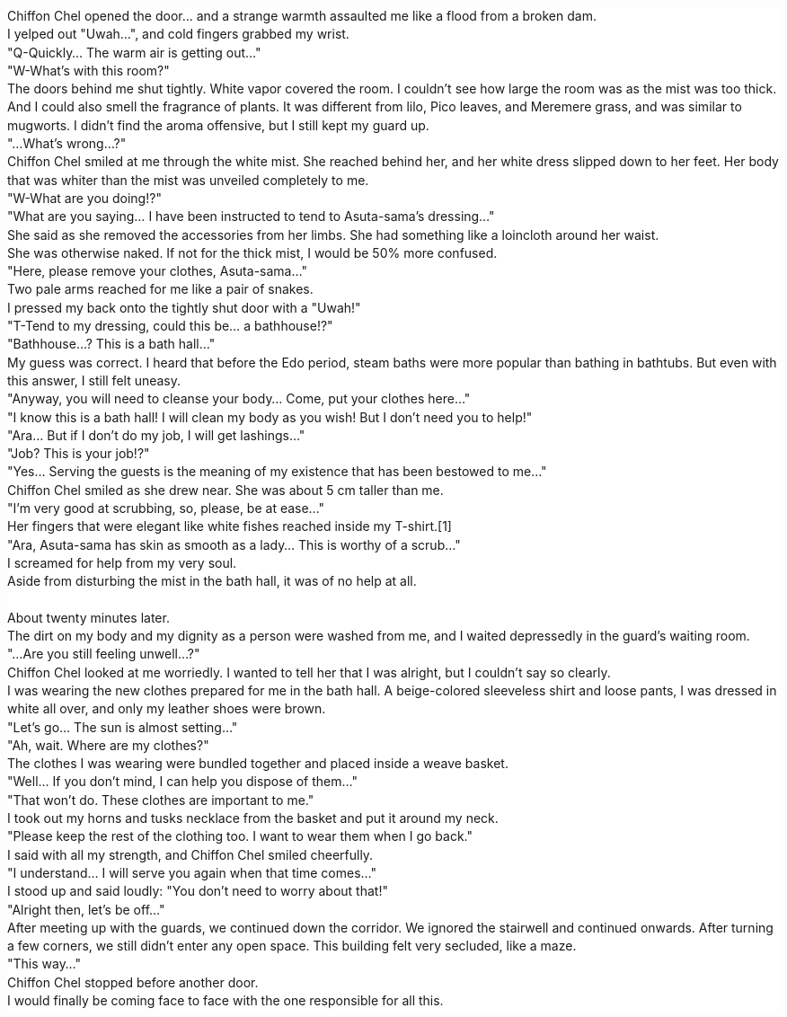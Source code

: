 Chiffon Chel opened the door… and a strange warmth assaulted me like a flood from a broken dam.<br/>
I yelped out "Uwah…", and cold fingers grabbed my wrist.<br/>
"Q-Quickly… The warm air is getting out…"<br/>
"W-What’s with this room?"<br/>
The doors behind me shut tightly. White vapor covered the room. I couldn’t see how large the room was as the mist was too thick.<br/>
And I could also smell the fragrance of plants. It was different from lilo, Pico leaves, and Meremere grass, and was similar to mugworts. I didn’t find the aroma offensive, but I still kept my guard up.<br/>
"…What’s wrong…?"<br/>
Chiffon Chel smiled at me through the white mist. She reached behind her, and her white dress slipped down to her feet. Her body that was whiter than the mist was unveiled completely to me.<br/>
"W-What are you doing!?"<br/>
"What are you saying… I have been instructed to tend to Asuta-sama’s dressing…"<br/>
She said as she removed the accessories from her limbs. She had something like a loincloth around her waist.<br/>
She was otherwise naked. If not for the thick mist, I would be 50% more confused.<br/>
"Here, please remove your clothes, Asuta-sama…"<br/>
Two pale arms reached for me like a pair of snakes.<br/>
I pressed my back onto the tightly shut door with a "Uwah!"<br/>
"T-Tend to my dressing, could this be… a bathhouse!?"<br/>
"Bathhouse…? This is a bath hall…"<br/>
My guess was correct. I heard that before the Edo period, steam baths were more popular than bathing in bathtubs. But even with this answer, I still felt uneasy.<br/>
"Anyway, you will need to cleanse your body… Come, put your clothes here…"<br/>
"I know this is a bath hall! I will clean my body as you wish! But I don’t need you to help!"<br/>
"Ara… But if I don’t do my job, I will get lashings…"<br/>
"Job? This is your job!?"<br/>
"Yes… Serving the guests is the meaning of my existence that has been bestowed to me…"<br/>
Chiffon Chel smiled as she drew near. She was about 5 cm taller than me.<br/>
"I’m very good at scrubbing, so, please, be at ease…"<br/>
Her fingers that were elegant like white fishes reached inside my T-shirt.[1]<br/>
"Ara, Asuta-sama has skin as smooth as a lady… This is worthy of a scrub…"<br/>
I screamed for help from my very soul.<br/>
Aside from disturbing the mist in the bath hall, it was of no help at all.<br/>
<br/>
About twenty minutes later.<br/>
The dirt on my body and my dignity as a person were washed from me, and I waited depressedly in the guard’s waiting room.<br/>
"…Are you still feeling unwell…?"<br/>
Chiffon Chel looked at me worriedly. I wanted to tell her that I was alright, but I couldn’t say so clearly.<br/>
I was wearing the new clothes prepared for me in the bath hall. A beige-colored sleeveless shirt and loose pants, I was dressed in white all over, and only my leather shoes were brown.<br/>
"Let’s go… The sun is almost setting…"<br/>
"Ah, wait. Where are my clothes?"<br/>
The clothes I was wearing were bundled together and placed inside a weave basket.<br/>
"Well… If you don’t mind, I can help you dispose of them…"<br/>
"That won’t do. These clothes are important to me."<br/>
I took out my horns and tusks necklace from the basket and put it around my neck.<br/>
"Please keep the rest of the clothing too. I want to wear them when I go back."<br/>
I said with all my strength, and Chiffon Chel smiled cheerfully.<br/>
"I understand… I will serve you again when that time comes…"<br/>
I stood up and said loudly: "You don’t need to worry about that!"<br/>
"Alright then, let’s be off…"<br/>
After meeting up with the guards, we continued down the corridor. We ignored the stairwell and continued onwards. After turning a few corners, we still didn’t enter any open space. This building felt very secluded, like a maze.<br/>
"This way…"<br/>
Chiffon Chel stopped before another door.<br/>
I would finally be coming face to face with the one responsible for all this.<br/>